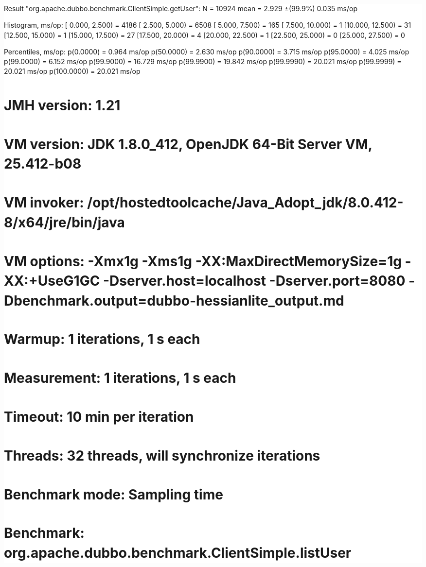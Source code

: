 Result "org.apache.dubbo.benchmark.ClientSimple.getUser":
  N = 10924
  mean =      2.929 ±(99.9%) 0.035 ms/op

  Histogram, ms/op:
    [ 0.000,  2.500) = 4186 
    [ 2.500,  5.000) = 6508 
    [ 5.000,  7.500) = 165 
    [ 7.500, 10.000) = 1 
    [10.000, 12.500) = 31 
    [12.500, 15.000) = 1 
    [15.000, 17.500) = 27 
    [17.500, 20.000) = 4 
    [20.000, 22.500) = 1 
    [22.500, 25.000) = 0 
    [25.000, 27.500) = 0 

  Percentiles, ms/op:
      p(0.0000) =      0.964 ms/op
     p(50.0000) =      2.630 ms/op
     p(90.0000) =      3.715 ms/op
     p(95.0000) =      4.025 ms/op
     p(99.0000) =      6.152 ms/op
     p(99.9000) =     16.729 ms/op
     p(99.9900) =     19.842 ms/op
     p(99.9990) =     20.021 ms/op
     p(99.9999) =     20.021 ms/op
    p(100.0000) =     20.021 ms/op


# JMH version: 1.21
# VM version: JDK 1.8.0_412, OpenJDK 64-Bit Server VM, 25.412-b08
# VM invoker: /opt/hostedtoolcache/Java_Adopt_jdk/8.0.412-8/x64/jre/bin/java
# VM options: -Xmx1g -Xms1g -XX:MaxDirectMemorySize=1g -XX:+UseG1GC -Dserver.host=localhost -Dserver.port=8080 -Dbenchmark.output=dubbo-hessianlite_output.md
# Warmup: 1 iterations, 1 s each
# Measurement: 1 iterations, 1 s each
# Timeout: 10 min per iteration
# Threads: 32 threads, will synchronize iterations
# Benchmark mode: Sampling time
# Benchmark: org.apache.dubbo.benchmark.ClientSimple.listUser
